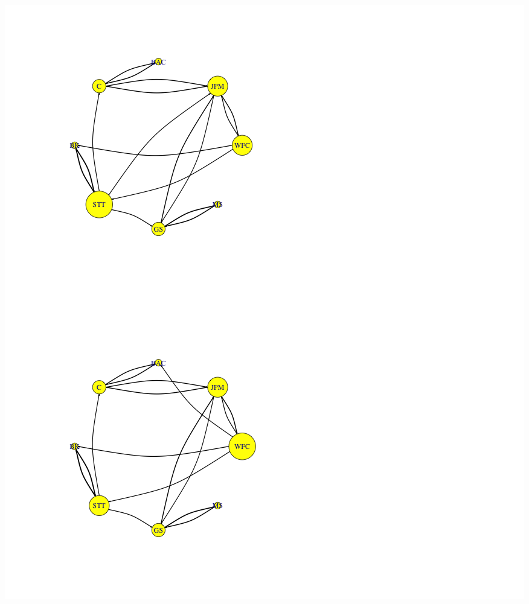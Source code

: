 ![Picture198](banking_network_out_degree_centrality_82.png)

![Picture199](banking_network_out_degree_centrality_83.png)
